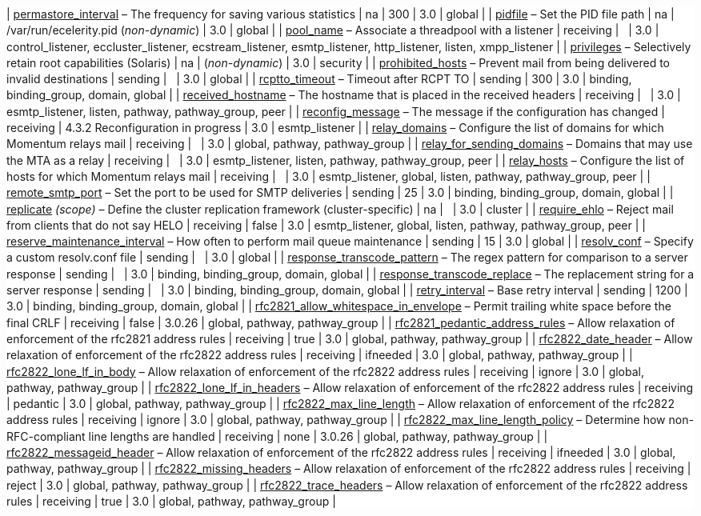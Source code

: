 | [permastore_interval](/momentum/3/3-reference/3-reference-conf-ref-permastore-interval) – The frequency for saving various statistics | na | 300 | 3.0 | global |
| [pidfile](/momentum/3/3-reference/3-reference-conf-ref-pidfile) – Set the PID file path | na | /var/run/ecelerity.pid (*non-dynamic*) | 3.0 | global |
| [pool_name](/momentum/3/3-reference/ecelerity-conf#esmtp_listener_example3) – Associate a threadpool with a listener | receiving |   | 3.0 | control_listener, eccluster_listener, ecstream_listener, esmtp_listener, http_listener, listen, xmpp_listener |
| [privileges](/momentum/3/3-reference/3-reference-conf-ref-capabilities) – Selectively retain root capabilities (Solaris) | na | (*non-dynamic*) | 3.0 | security |
| [prohibited_hosts](/momentum/3/3-reference/3-reference-conf-ref-prohibited-hosts) – Prevent mail from being delivered to invalid destinations | sending |   | 3.0 | global |
| [rcptto_timeout](/momentum/3/3-reference/3-reference-conf-ref-rcptto-timeout) – Timeout after RCPT TO | sending | 300 | 3.0 | binding, binding_group, domain, global |
| [received_hostname](/momentum/3/3-reference/ecelerity-conf#ecelerity.conf3.listener.options.received_hostname) – The hostname that is placed in the received headers | receiving |   | 3.0 | esmtp_listener, listen, pathway, pathway_group, peer |
| [reconfig_message](/momentum/3/3-reference/ecelerity-conf#reconfig_message) – The message if the configuration has changed | receiving | 4.3.2 Reconfiguration in progress | 3.0 | esmtp_listener |
| [relay_domains](/momentum/3/3-reference/3-reference-conf-ref-relay-domains) – Configure the list of domains for which Momentum relays mail | receiving |   | 3.0 | global, pathway, pathway_group |
| [relay_for_sending_domains](/momentum/3/3-reference/ecelerity-conf#ecelerity.conf3.listener.options.relay_for_sending_domains) – Domains that may use the MTA as a relay | receiving |   | 3.0 | esmtp_listener, listen, pathway, pathway_group, peer |
| [relay_hosts](/momentum/3/3-reference/3-reference-conf-ref-relay-hosts) – Configure the list of hosts for which Momentum relays mail | receiving |   | 3.0 | esmtp_listener, global, listen, pathway, pathway_group, peer |
| [remote_smtp_port](/momentum/3/3-reference/3-reference-conf-ref-remote-smtp-port) – Set the port to be used for SMTP deliveries | sending | 25 | 3.0 | binding, binding_group, domain, global |
| [replicate](/momentum/3/3-reference/ecelerity-cluster-conf) *(scope)* – Define the cluster replication framework (cluster-specific) | na |   | 3.0 | cluster |
| [require_ehlo](/momentum/3/3-reference/3-reference-conf-ref-require-ehlo) – Reject mail from clients that do not say HELO | receiving | false | 3.0 | esmtp_listener, global, listen, pathway, pathway_group, peer |
| [reserve_maintenance_interval](/momentum/3/3-reference/3-reference-conf-ref-reserve-maintenance-interval) – How often to perform mail queue maintenance | sending | 15 | 3.0 | global |
| [resolv_conf](/momentum/3/3-reference/3-reference-conf-ref-resolv-conf) – Specify a custom resolv.conf file | sending |   | 3.0 | global |
| [response_transcode_pattern](/momentum/3/3-reference/3-reference-conf-ref-response-transcode-pattern) – The regex pattern for comparison to a server response | sending |   | 3.0 | binding, binding_group, domain, global |
| [response_transcode_replace](/momentum/3/3-reference/3-reference-conf-ref-response-transcode-replace) – The replacement string for a server response | sending |   | 3.0 | binding, binding_group, domain, global |
| [retry_interval](/momentum/3/3-reference/3-reference-conf-ref-retry-interval) – Base retry interval | sending | 1200 | 3.0 | binding, binding_group, domain, global |
| [rfc2821_allow_whitespace_in_envelope](/momentum/3/3-reference/3-reference-conf-ref-rfc-2821-allow-whitespace-in-envelope) – Permit trailing white space before the final CRLF | receiving | false | 3.0.26 | global, pathway, pathway_group |
| [rfc2821_pedantic_address_rules](/momentum/3/3-reference/3-reference-conf-ref-rfc-2821-pedantic-address-rules) – Allow relaxation of enforcement of the rfc2821 address rules | receiving | true | 3.0 | global, pathway, pathway_group |
| [rfc2822_date_header](/momentum/3/3-reference/3-reference-conf-ref-rfc-2822-date-header) – Allow relaxation of enforcement of the rfc2822 address rules | receiving | ifneeded | 3.0 | global, pathway, pathway_group |
| [rfc2822_lone_lf_in_body](/momentum/3/3-reference/3-reference-conf-ref-rfc-2822-lone-lf-in-body) – Allow relaxation of enforcement of the rfc2822 address rules | receiving | ignore | 3.0 | global, pathway, pathway_group |
| [rfc2822_lone_lf_in_headers](/momentum/3/3-reference/3-reference-conf-ref-rfc-2822-lone-lf-in-headers) – Allow relaxation of enforcement of the rfc2822 address rules | receiving | pedantic | 3.0 | global, pathway, pathway_group |
| [rfc2822_max_line_length](/momentum/3/3-reference/3-reference-conf-ref-rfc-2822-max-line-length) – Allow relaxation of enforcement of the rfc2822 address rules | receiving | ignore | 3.0 | global, pathway, pathway_group |
| [rfc2822_max_line_length_policy](/momentum/3/3-reference/3-reference-conf-ref-rfc-2822-max-line-length-policy) – Determine how non-RFC-compliant line lengths are handled | receiving | none | 3.0.26 | global, pathway, pathway_group |
| [rfc2822_messageid_header](/momentum/3/3-reference/3-reference-conf-ref-rfc-2822-messageid-header) – Allow relaxation of enforcement of the rfc2822 address rules | receiving | ifneeded | 3.0 | global, pathway, pathway_group |
| [rfc2822_missing_headers](/momentum/3/3-reference/3-reference-conf-ref-rfc-2822-missing-headers) – Allow relaxation of enforcement of the rfc2822 address rules | receiving | reject | 3.0 | global, pathway, pathway_group |
| [rfc2822_trace_headers](/momentum/3/3-reference/3-reference-conf-ref-rfc-2822-trace-headers) – Allow relaxation of enforcement of the rfc2822 address rules | receiving | true | 3.0 | global, pathway, pathway_group |
